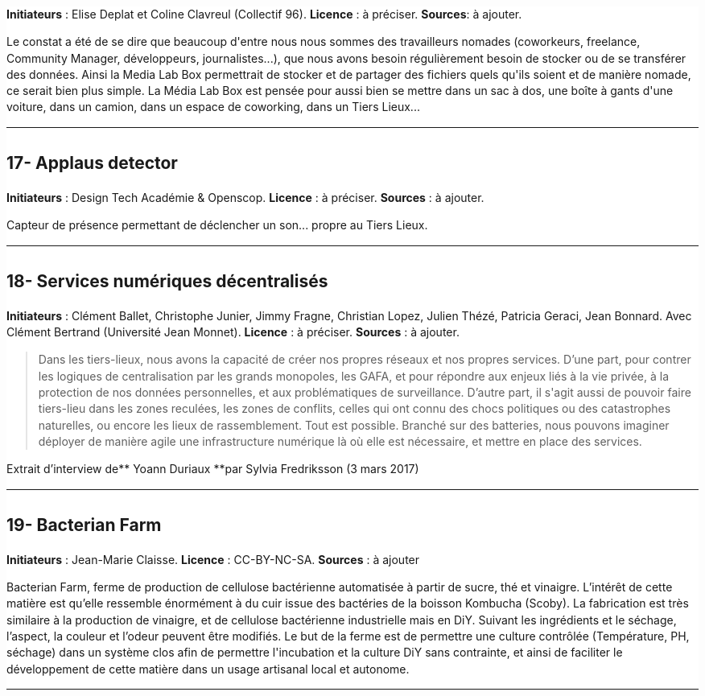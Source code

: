 **Initiateurs** : Elise Deplat et Coline Clavreul \(Collectif 96\). **Licence** : à préciser. **Sources**: à ajouter.

Le constat a été de se dire que beaucoup d'entre nous nous sommes des travailleurs nomades \(coworkeurs, freelance, Community Manager, développeurs, journalistes...\), que nous avons besoin régulièrement besoin de stocker ou de se transférer des données. Ainsi la Media Lab Box permettrait de stocker et de partager des fichiers quels qu'ils soient et de manière nomade, ce serait bien plus simple. La Média Lab Box est pensée pour aussi bien se mettre dans un sac à dos, une boîte à gants d'une voiture, dans un camion, dans un espace de coworking, dans un Tiers Lieux...

---

## **17- Applaus detector**

**Initiateurs** : Design Tech Académie & Openscop. **Licence** : à préciser. **Sources** : à ajouter.

Capteur de présence permettant de déclencher un son... propre au Tiers Lieux.

---

## **18- Services numériques décentralisés**

**Initiateurs** : Clément Ballet, Christophe Junier, Jimmy Fragne, Christian Lopez, Julien Thézé, Patricia Geraci, Jean Bonnard. Avec Clément Bertrand \(Université Jean Monnet\). **Licence** : à préciser. **Sources** : à ajouter.

> Dans les tiers-lieux, nous avons la capacité de créer nos propres réseaux et nos propres services. D’une part, pour contrer les logiques de centralisation par les grands monopoles, les GAFA, et pour répondre aux enjeux liés à la vie privée, à la protection de nos données personnelles, et aux problématiques de surveillance. D’autre part, il s'agit aussi de pouvoir faire tiers-lieu dans les zones reculées, les zones de conflits, celles qui ont connu des chocs politiques ou des catastrophes naturelles, ou encore les lieux de rassemblement. Tout est possible. Branché sur des batteries, nous pouvons imaginer déployer de manière agile une infrastructure numérique là où elle est nécessaire, et mettre en place des services.

Extrait d’interview de** Yoann Duriaux **par Sylvia Fredriksson \(3 mars 2017\)

---

## **19- Bacterian Farm**

**Initiateurs** : Jean-Marie Claisse. **Licence** : CC-BY-NC-SA. **Sources** : à ajouter

Bacterian Farm, ferme de production de cellulose bactérienne automatisée à partir de sucre, thé et vinaigre. L’intérêt de cette matière est qu’elle ressemble énormément à du cuir issue des bactéries de la boisson Kombucha \(Scoby\). La fabrication est très similaire à la production de vinaigre, et de cellulose bactérienne industrielle mais en DiY. Suivant les ingrédients et le séchage, l’aspect, la couleur et l’odeur peuvent être modifiés. Le but de la ferme est de permettre une culture contrôlée \(Température, PH, séchage\) dans un système clos afin de permettre l'incubation et la culture DiY sans contrainte, et ainsi de faciliter le développement de cette matière dans un usage artisanal local et autonome.

---
